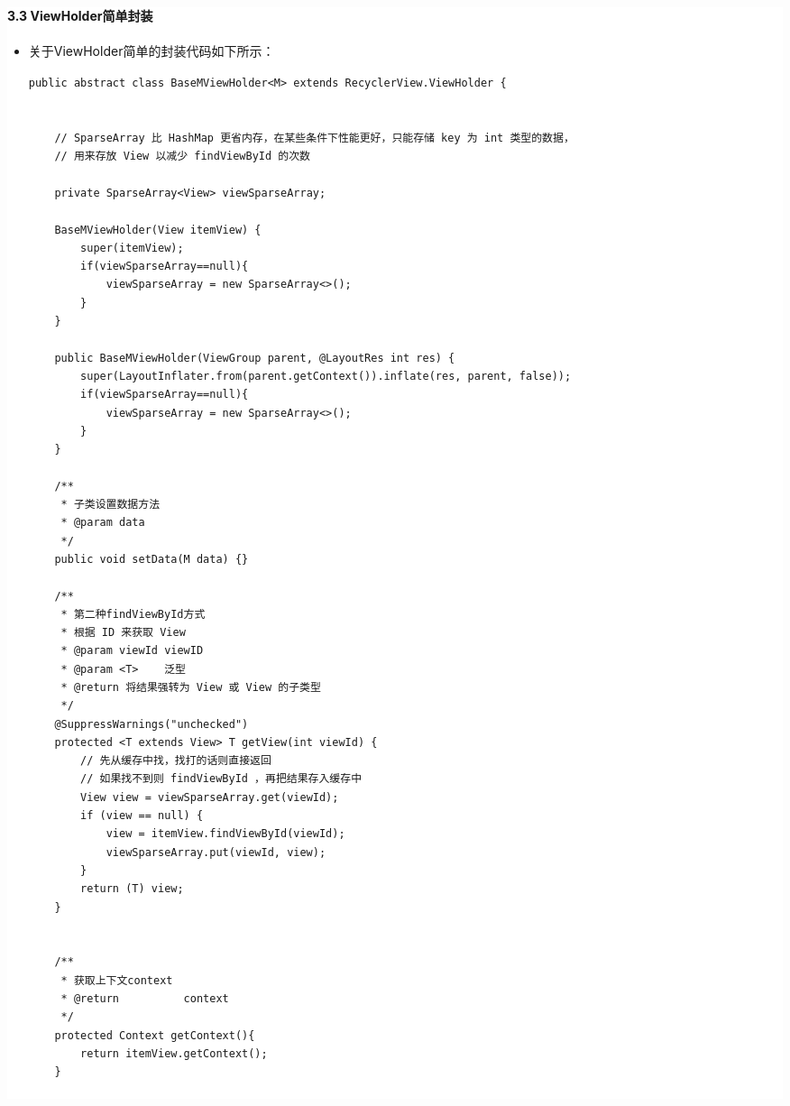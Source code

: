 #### 3.3 ViewHolder简单封装
- 关于ViewHolder简单的封装代码如下所示：
    ```
    public abstract class BaseMViewHolder<M> extends RecyclerView.ViewHolder {
    
    
        // SparseArray 比 HashMap 更省内存，在某些条件下性能更好，只能存储 key 为 int 类型的数据，
        // 用来存放 View 以减少 findViewById 的次数
    
        private SparseArray<View> viewSparseArray;
    
        BaseMViewHolder(View itemView) {
            super(itemView);
            if(viewSparseArray==null){
                viewSparseArray = new SparseArray<>();
            }
        }
    
        public BaseMViewHolder(ViewGroup parent, @LayoutRes int res) {
            super(LayoutInflater.from(parent.getContext()).inflate(res, parent, false));
            if(viewSparseArray==null){
                viewSparseArray = new SparseArray<>();
            }
        }
    
        /**
         * 子类设置数据方法
         * @param data
         */
        public void setData(M data) {}
    
        /**
         * 第二种findViewById方式
         * 根据 ID 来获取 View
         * @param viewId viewID
         * @param <T>    泛型
         * @return 将结果强转为 View 或 View 的子类型
         */
        @SuppressWarnings("unchecked")
        protected <T extends View> T getView(int viewId) {
            // 先从缓存中找，找打的话则直接返回
            // 如果找不到则 findViewById ，再把结果存入缓存中
            View view = viewSparseArray.get(viewId);
            if (view == null) {
                view = itemView.findViewById(viewId);
                viewSparseArray.put(viewId, view);
            }
            return (T) view;
        }
    
    
        /**
         * 获取上下文context
         * @return          context
         */
        protected Context getContext(){
            return itemView.getContext();
        }
    